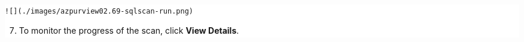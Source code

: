     ![](./images/azpurview02.69-sqlscan-run.png)

7. To monitor the progress of the scan, click **View Details**.
